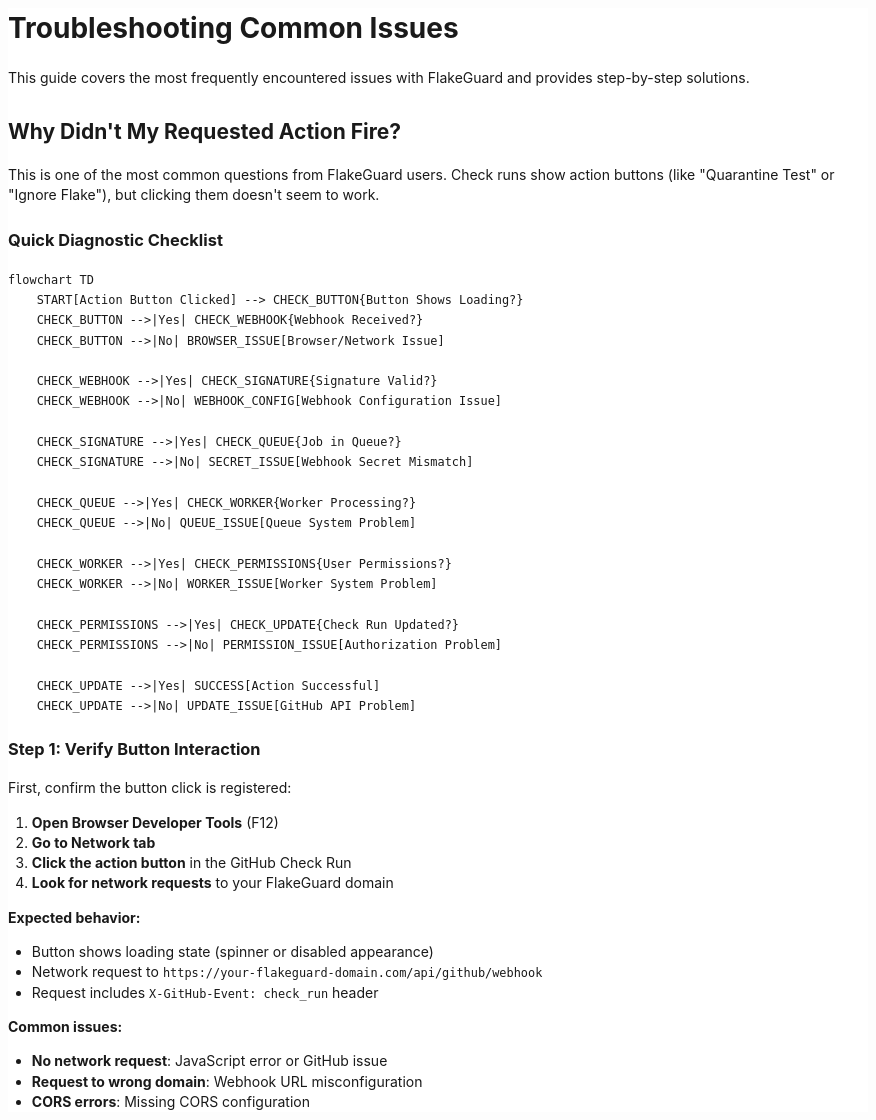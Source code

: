 # Troubleshooting Common Issues

This guide covers the most frequently encountered issues with FlakeGuard and provides step-by-step solutions.

## Why Didn't My Requested Action Fire?

This is one of the most common questions from FlakeGuard users. Check runs show action buttons (like "Quarantine Test" or "Ignore Flake"), but clicking them doesn't seem to work.

### Quick Diagnostic Checklist

```mermaid
flowchart TD
    START[Action Button Clicked] --> CHECK_BUTTON{Button Shows Loading?}
    CHECK_BUTTON -->|Yes| CHECK_WEBHOOK{Webhook Received?}
    CHECK_BUTTON -->|No| BROWSER_ISSUE[Browser/Network Issue]
    
    CHECK_WEBHOOK -->|Yes| CHECK_SIGNATURE{Signature Valid?}
    CHECK_WEBHOOK -->|No| WEBHOOK_CONFIG[Webhook Configuration Issue]
    
    CHECK_SIGNATURE -->|Yes| CHECK_QUEUE{Job in Queue?}
    CHECK_SIGNATURE -->|No| SECRET_ISSUE[Webhook Secret Mismatch]
    
    CHECK_QUEUE -->|Yes| CHECK_WORKER{Worker Processing?}
    CHECK_QUEUE -->|No| QUEUE_ISSUE[Queue System Problem]
    
    CHECK_WORKER -->|Yes| CHECK_PERMISSIONS{User Permissions?}
    CHECK_WORKER -->|No| WORKER_ISSUE[Worker System Problem]
    
    CHECK_PERMISSIONS -->|Yes| CHECK_UPDATE{Check Run Updated?}
    CHECK_PERMISSIONS -->|No| PERMISSION_ISSUE[Authorization Problem]
    
    CHECK_UPDATE -->|Yes| SUCCESS[Action Successful]
    CHECK_UPDATE -->|No| UPDATE_ISSUE[GitHub API Problem]
```

### Step 1: Verify Button Interaction

First, confirm the button click is registered:

1. **Open Browser Developer Tools** (F12)
2. **Go to Network tab**
3. **Click the action button** in the GitHub Check Run
4. **Look for network requests** to your FlakeGuard domain

**Expected behavior:**
- Button shows loading state (spinner or disabled appearance)
- Network request to `https://your-flakeguard-domain.com/api/github/webhook`
- Request includes `X-GitHub-Event: check_run` header

**Common issues:**
- **No network request**: JavaScript error or GitHub issue
- **Request to wrong domain**: Webhook URL misconfiguration
- **CORS errors**: Missing CORS configuration
